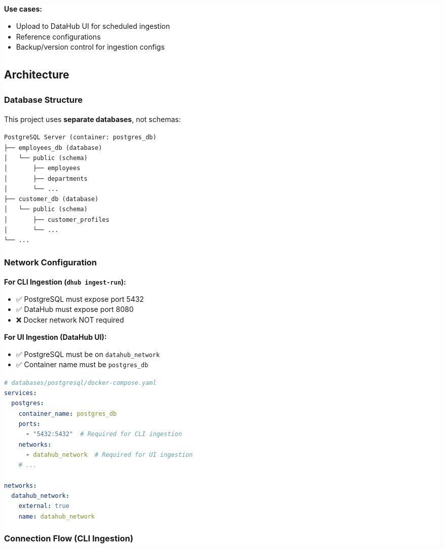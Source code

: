 **Use cases:**
- Upload to DataHub UI for scheduled ingestion
- Reference configurations
- Backup/version control for ingestion configs

## Architecture

### Database Structure
This project uses **separate databases**, not schemas:
```
PostgreSQL Server (container: postgres_db)
├── employees_db (database)
│   └── public (schema)
│       ├── employees
│       ├── departments
│       └── ...
├── customer_db (database)
│   └── public (schema)
│       ├── customer_profiles
│       └── ...
└── ...
```

### Network Configuration

**For CLI Ingestion (`dhub ingest-run`):**
- ✅ PostgreSQL must expose port 5432
- ✅ DataHub must expose port 8080
- ❌ Docker network NOT required

**For UI Ingestion (DataHub UI):**
- ✅ PostgreSQL must be on `datahub_network`
- ✅ Container name must be `postgres_db`

```yaml
# databases/postgresql/docker-compose.yaml
services:
  postgres:
    container_name: postgres_db
    ports:
      - "5432:5432"  # Required for CLI ingestion
    networks:
      - datahub_network  # Required for UI ingestion
    # ...

networks:
  datahub_network:
    external: true
    name: datahub_network
```

### Connection Flow (CLI Ingestion)
